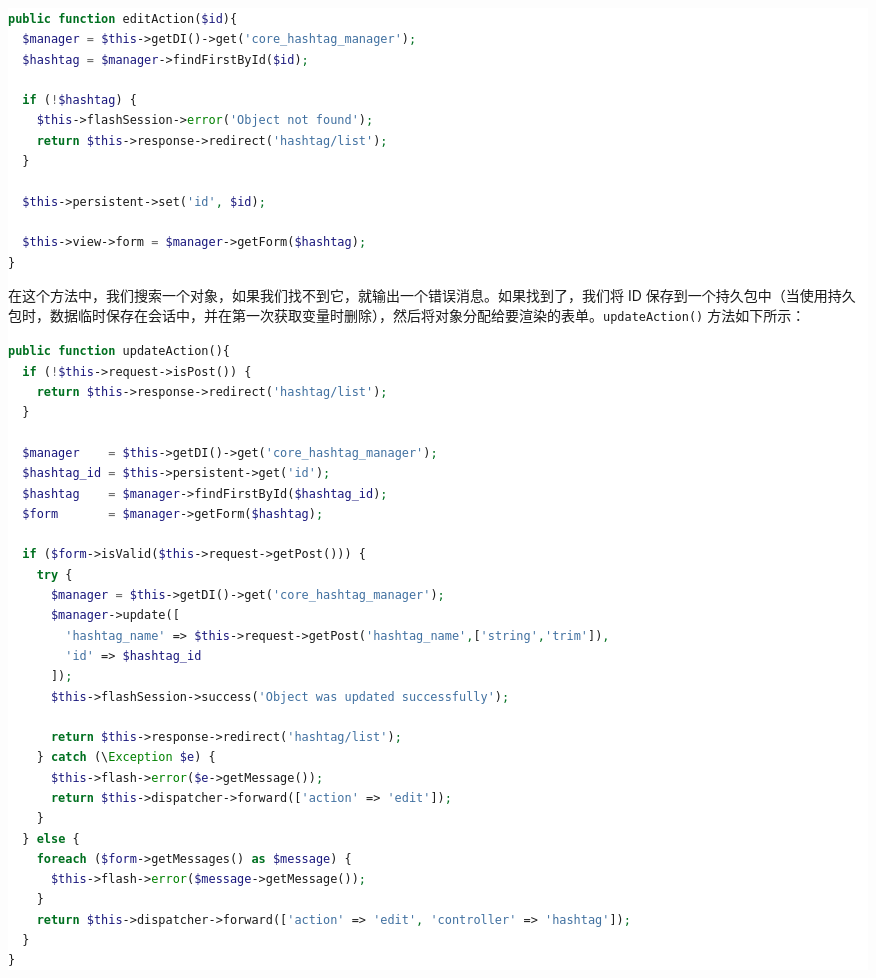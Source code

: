 ```php
public function editAction($id){
  $manager = $this->getDI()->get('core_hashtag_manager');
  $hashtag = $manager->findFirstById($id);

  if (!$hashtag) {
    $this->flashSession->error('Object not found');
    return $this->response->redirect('hashtag/list');
  }

  $this->persistent->set('id', $id);

  $this->view->form = $manager->getForm($hashtag);
}
```

在这个方法中，我们搜索一个对象，如果我们找不到它，就输出一个错误消息。如果找到了，我们将 ID 保存到一个持久包中（当使用持久包时，数据临时保存在会话中，并在第一次获取变量时删除），然后将对象分配给要渲染的表单。`updateAction()` 方法如下所示：

```php
public function updateAction(){
  if (!$this->request->isPost()) {
    return $this->response->redirect('hashtag/list');
  }

  $manager    = $this->getDI()->get('core_hashtag_manager');
  $hashtag_id = $this->persistent->get('id');
  $hashtag    = $manager->findFirstById($hashtag_id);
  $form       = $manager->getForm($hashtag);

  if ($form->isValid($this->request->getPost())) {
    try {
      $manager = $this->getDI()->get('core_hashtag_manager');
      $manager->update([
        'hashtag_name' => $this->request->getPost('hashtag_name',['string','trim']),
        'id' => $hashtag_id
      ]);
      $this->flashSession->success('Object was updated successfully');

      return $this->response->redirect('hashtag/list');
    } catch (\Exception $e) {
      $this->flash->error($e->getMessage());
      return $this->dispatcher->forward(['action' => 'edit']);
    }
  } else {
    foreach ($form->getMessages() as $message) {
      $this->flash->error($message->getMessage());
    }
    return $this->dispatcher->forward(['action' => 'edit', 'controller' => 'hashtag']);
  }
}
```
